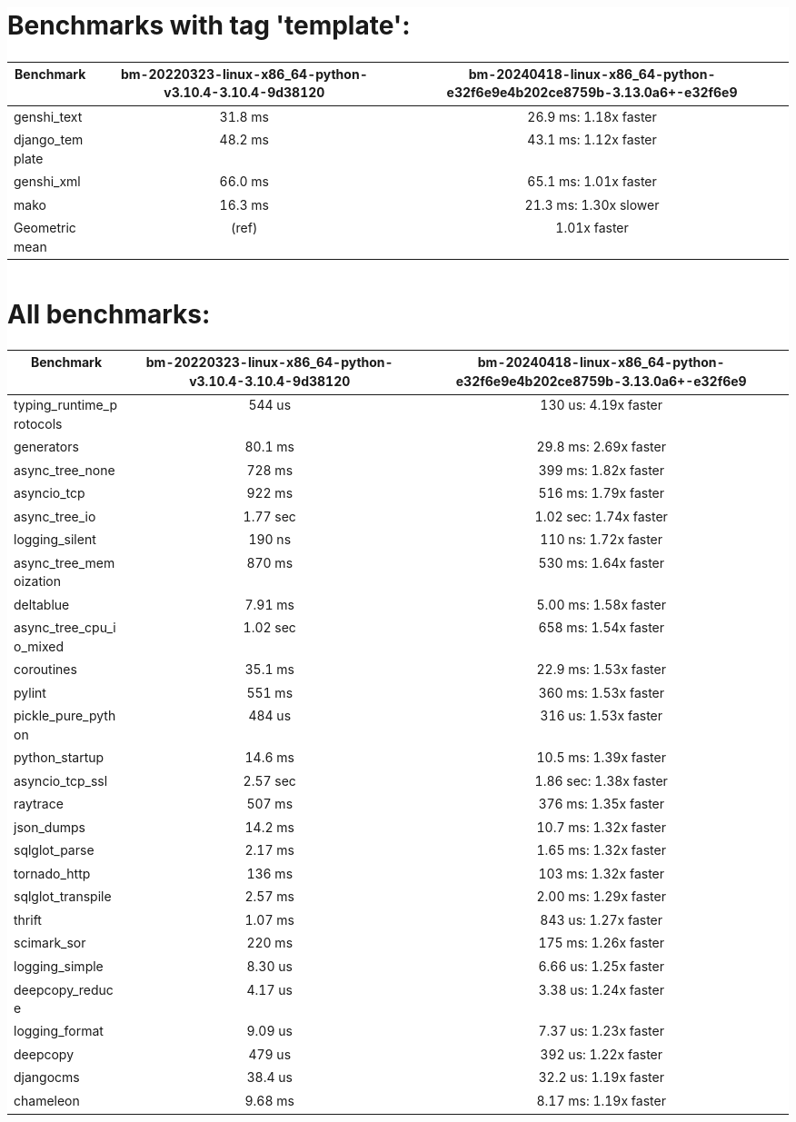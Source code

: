 Benchmarks with tag 'template':
===============================

| Benchmark       | bm-20220323-linux-x86_64-python-v3.10.4-3.10.4-9d38120 | bm-20240418-linux-x86_64-python-e32f6e9e4b202ce8759b-3.13.0a6+-e32f6e9 |
|-----------------|:------------------------------------------------------:|:----------------------------------------------------------------------:|
| genshi_text     | 31.8 ms                                                | 26.9 ms: 1.18x faster                                                  |
| django_template | 48.2 ms                                                | 43.1 ms: 1.12x faster                                                  |
| genshi_xml      | 66.0 ms                                                | 65.1 ms: 1.01x faster                                                  |
| mako            | 16.3 ms                                                | 21.3 ms: 1.30x slower                                                  |
| Geometric mean  | (ref)                                                  | 1.01x faster                                                           |

All benchmarks:
===============

| Benchmark                | bm-20220323-linux-x86_64-python-v3.10.4-3.10.4-9d38120 | bm-20240418-linux-x86_64-python-e32f6e9e4b202ce8759b-3.13.0a6+-e32f6e9 |
|--------------------------|:------------------------------------------------------:|:----------------------------------------------------------------------:|
| typing_runtime_protocols | 544 us                                                 | 130 us: 4.19x faster                                                   |
| generators               | 80.1 ms                                                | 29.8 ms: 2.69x faster                                                  |
| async_tree_none          | 728 ms                                                 | 399 ms: 1.82x faster                                                   |
| asyncio_tcp              | 922 ms                                                 | 516 ms: 1.79x faster                                                   |
| async_tree_io            | 1.77 sec                                               | 1.02 sec: 1.74x faster                                                 |
| logging_silent           | 190 ns                                                 | 110 ns: 1.72x faster                                                   |
| async_tree_memoization   | 870 ms                                                 | 530 ms: 1.64x faster                                                   |
| deltablue                | 7.91 ms                                                | 5.00 ms: 1.58x faster                                                  |
| async_tree_cpu_io_mixed  | 1.02 sec                                               | 658 ms: 1.54x faster                                                   |
| coroutines               | 35.1 ms                                                | 22.9 ms: 1.53x faster                                                  |
| pylint                   | 551 ms                                                 | 360 ms: 1.53x faster                                                   |
| pickle_pure_python       | 484 us                                                 | 316 us: 1.53x faster                                                   |
| python_startup           | 14.6 ms                                                | 10.5 ms: 1.39x faster                                                  |
| asyncio_tcp_ssl          | 2.57 sec                                               | 1.86 sec: 1.38x faster                                                 |
| raytrace                 | 507 ms                                                 | 376 ms: 1.35x faster                                                   |
| json_dumps               | 14.2 ms                                                | 10.7 ms: 1.32x faster                                                  |
| sqlglot_parse            | 2.17 ms                                                | 1.65 ms: 1.32x faster                                                  |
| tornado_http             | 136 ms                                                 | 103 ms: 1.32x faster                                                   |
| sqlglot_transpile        | 2.57 ms                                                | 2.00 ms: 1.29x faster                                                  |
| thrift                   | 1.07 ms                                                | 843 us: 1.27x faster                                                   |
| scimark_sor              | 220 ms                                                 | 175 ms: 1.26x faster                                                   |
| logging_simple           | 8.30 us                                                | 6.66 us: 1.25x faster                                                  |
| deepcopy_reduce          | 4.17 us                                                | 3.38 us: 1.24x faster                                                  |
| logging_format           | 9.09 us                                                | 7.37 us: 1.23x faster                                                  |
| deepcopy                 | 479 us                                                 | 392 us: 1.22x faster                                                   |
| djangocms                | 38.4 us                                                | 32.2 us: 1.19x faster                                                  |
| chameleon                | 9.68 ms                                                | 8.17 ms: 1.19x faster                                                  |